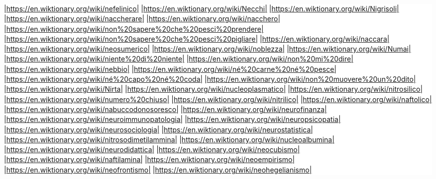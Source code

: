 |https://en.wiktionary.org/wiki/nefelinico|
|https://en.wiktionary.org/wiki/Necchi|
|https://en.wiktionary.org/wiki/Nigrisoli|
|https://en.wiktionary.org/wiki/naccherare|
|https://en.wiktionary.org/wiki/nacchero|
|https://en.wiktionary.org/wiki/non%20sapere%20che%20pesci%20prendere|
|https://en.wiktionary.org/wiki/non%20sapere%20che%20pesci%20pigliare|
|https://en.wiktionary.org/wiki/naccara|
|https://en.wiktionary.org/wiki/neosumerico|
|https://en.wiktionary.org/wiki/noblezza|
|https://en.wiktionary.org/wiki/Numai|
|https://en.wiktionary.org/wiki/niente%20di%20niente|
|https://en.wiktionary.org/wiki/non%20mi%20dire|
|https://en.wiktionary.org/wiki/nebbio|
|https://en.wiktionary.org/wiki/né%20carne%20né%20pesce|
|https://en.wiktionary.org/wiki/né%20capo%20né%20coda|
|https://en.wiktionary.org/wiki/non%20muovere%20un%20dito|
|https://en.wiktionary.org/wiki/Nirta|
|https://en.wiktionary.org/wiki/nucleoplasmatico|
|https://en.wiktionary.org/wiki/nitrosilico|
|https://en.wiktionary.org/wiki/numero%20chiuso|
|https://en.wiktionary.org/wiki/nitrilico|
|https://en.wiktionary.org/wiki/naftolico|
|https://en.wiktionary.org/wiki/nabuccodonosoresco|
|https://en.wiktionary.org/wiki/neurofinanza|
|https://en.wiktionary.org/wiki/neuroimmunopatologia|
|https://en.wiktionary.org/wiki/neuropsicopatia|
|https://en.wiktionary.org/wiki/neurosociologia|
|https://en.wiktionary.org/wiki/neurostatistica|
|https://en.wiktionary.org/wiki/nitrosodimetilammina|
|https://en.wiktionary.org/wiki/nucleoalbumina|
|https://en.wiktionary.org/wiki/neurodidattica|
|https://en.wiktionary.org/wiki/neocubismo|
|https://en.wiktionary.org/wiki/naftilamina|
|https://en.wiktionary.org/wiki/neoempirismo|
|https://en.wiktionary.org/wiki/neofrontismo|
|https://en.wiktionary.org/wiki/neohegelianismo|